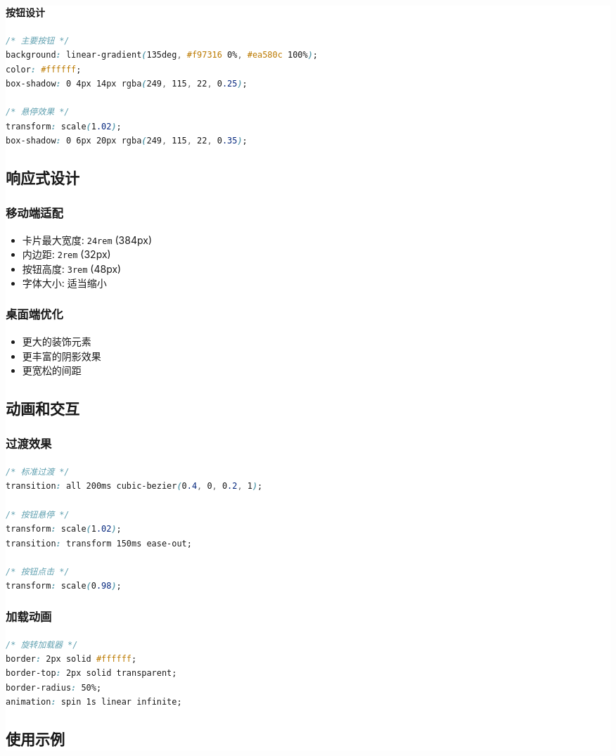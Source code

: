 #### 按钮设计
```css
/* 主要按钮 */
background: linear-gradient(135deg, #f97316 0%, #ea580c 100%);
color: #ffffff;
box-shadow: 0 4px 14px rgba(249, 115, 22, 0.25);

/* 悬停效果 */
transform: scale(1.02);
box-shadow: 0 6px 20px rgba(249, 115, 22, 0.35);
```

## 响应式设计

### 移动端适配
- 卡片最大宽度: `24rem` (384px)
- 内边距: `2rem` (32px)
- 按钮高度: `3rem` (48px)
- 字体大小: 适当缩小

### 桌面端优化
- 更大的装饰元素
- 更丰富的阴影效果
- 更宽松的间距

## 动画和交互

### 过渡效果
```css
/* 标准过渡 */
transition: all 200ms cubic-bezier(0.4, 0, 0.2, 1);

/* 按钮悬停 */
transform: scale(1.02);
transition: transform 150ms ease-out;

/* 按钮点击 */
transform: scale(0.98);
```

### 加载动画
```css
/* 旋转加载器 */
border: 2px solid #ffffff;
border-top: 2px solid transparent;
border-radius: 50%;
animation: spin 1s linear infinite;
```

## 使用示例
